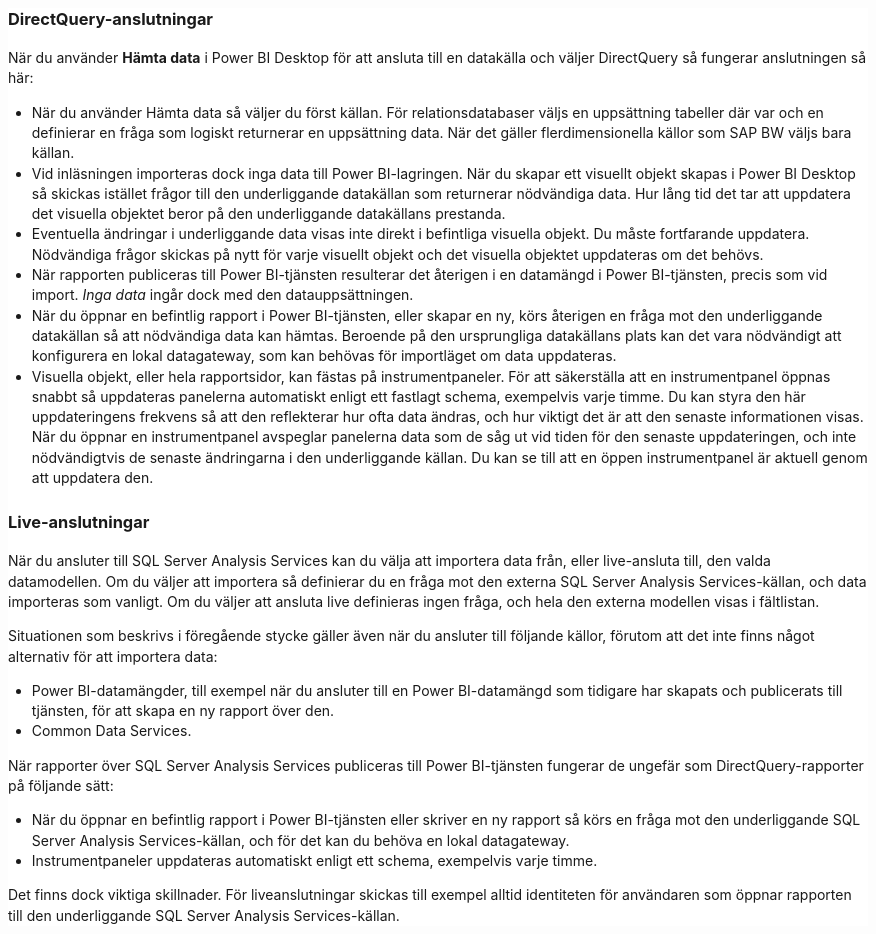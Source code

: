 ### <a name="directquery-connections"></a>DirectQuery-anslutningar

När du använder **Hämta data** i Power BI Desktop för att ansluta till en datakälla och väljer DirectQuery så fungerar anslutningen så här:

* När du använder Hämta data så väljer du först källan. För relationsdatabaser väljs en uppsättning tabeller där var och en definierar en fråga som logiskt returnerar en uppsättning data. När det gäller flerdimensionella källor som SAP BW väljs bara källan.
* Vid inläsningen importeras dock inga data till Power BI-lagringen. När du skapar ett visuellt objekt skapas i Power BI Desktop så skickas istället frågor till den underliggande datakällan som returnerar nödvändiga data. Hur lång tid det tar att uppdatera det visuella objektet beror på den underliggande datakällans prestanda.
* Eventuella ändringar i underliggande data visas inte direkt i befintliga visuella objekt. Du måste fortfarande uppdatera. Nödvändiga frågor skickas på nytt för varje visuellt objekt och det visuella objektet uppdateras om det behövs.
* När rapporten publiceras till Power BI-tjänsten resulterar det återigen i en datamängd i Power BI-tjänsten, precis som vid import. *Inga data* ingår dock med den datauppsättningen.
* När du öppnar en befintlig rapport i Power BI-tjänsten, eller skapar en ny, körs återigen en fråga mot den underliggande datakällan så att nödvändiga data kan hämtas. Beroende på den ursprungliga datakällans plats kan det vara nödvändigt att konfigurera en lokal datagateway, som kan behövas för importläget om data uppdateras.
* Visuella objekt, eller hela rapportsidor, kan fästas på instrumentpaneler. För att säkerställa att en instrumentpanel öppnas snabbt så uppdateras panelerna automatiskt enligt ett fastlagt schema, exempelvis varje timme. Du kan styra den här uppdateringens frekvens så att den reflekterar hur ofta data ändras, och hur viktigt det är att den senaste informationen visas. När du öppnar en instrumentpanel avspeglar panelerna data som de såg ut vid tiden för den senaste uppdateringen, och inte nödvändigtvis de senaste ändringarna i den underliggande källan. Du kan se till att en öppen instrumentpanel är aktuell genom att uppdatera den.

### <a name="live-connections"></a>Live-anslutningar

När du ansluter till SQL Server Analysis Services kan du välja att importera data från, eller live-ansluta till, den valda datamodellen. Om du väljer att importera så definierar du en fråga mot den externa SQL Server Analysis Services-källan, och data importeras som vanligt. Om du väljer att ansluta live definieras ingen fråga, och hela den externa modellen visas i fältlistan.

Situationen som beskrivs i föregående stycke gäller även när du ansluter till följande källor, förutom att det inte finns något alternativ för att importera data:

* Power BI-datamängder, till exempel när du ansluter till en Power BI-datamängd som tidigare har skapats och publicerats till tjänsten, för att skapa en ny rapport över den.
* Common Data Services.

När rapporter över SQL Server Analysis Services publiceras till Power BI-tjänsten fungerar de ungefär som DirectQuery-rapporter på följande sätt:

* När du öppnar en befintlig rapport i Power BI-tjänsten eller skriver en ny rapport så körs en fråga mot den underliggande SQL Server Analysis Services-källan, och för det kan du behöva en lokal datagateway.
* Instrumentpaneler uppdateras automatiskt enligt ett schema, exempelvis varje timme.

Det finns dock viktiga skillnader. För liveanslutningar skickas till exempel alltid identiteten för användaren som öppnar rapporten till den underliggande SQL Server Analysis Services-källan.
